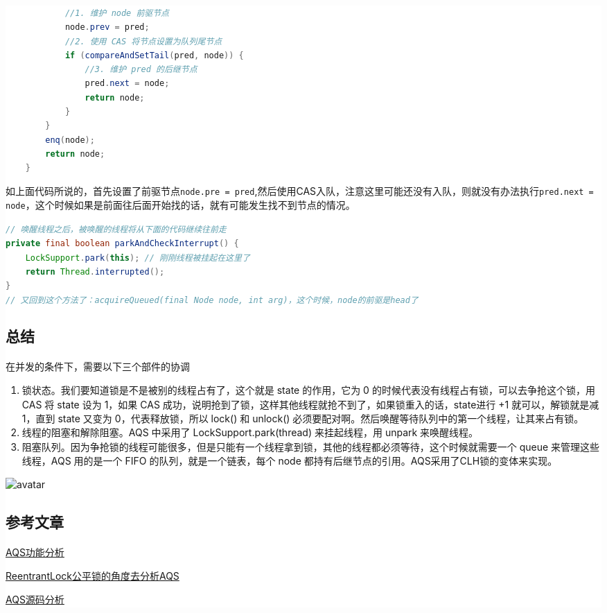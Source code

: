 ```java
            //1. 维护 node 前驱节点
            node.prev = pred;
            //2. 使用 CAS 将节点设置为队列尾节点
            if (compareAndSetTail(pred, node)) {
                //3. 维护 pred 的后继节点
                pred.next = node;
                return node;
            }
        }
        enq(node);
        return node;
    }
```
如上面代码所说的，首先设置了前驱节点`node.pre = pred`,然后使用CAS入队，注意这里可能还没有入队，则就没有办法执行`pred.next = node`，这个时候如果是前面往后面开始找的话，就有可能发生找不到节点的情况。

```java
// 唤醒线程之后，被唤醒的线程将从下面的代码继续往前走
private final boolean parkAndCheckInterrupt() {
    LockSupport.park(this); // 刚刚线程被挂起在这里了
    return Thread.interrupted();
}
// 又回到这个方法了：acquireQueued(final Node node, int arg)，这个时候，node的前驱是head了
```

## 总结
在并发的条件下，需要以下三个部件的协调
1. 锁状态。我们要知道锁是不是被别的线程占有了，这个就是 state 的作用，它为 0 的时候代表没有线程占有锁，可以去争抢这个锁，用 CAS 将 state 设为 1，如果 CAS 成功，说明抢到了锁，这样其他线程就抢不到了，如果锁重入的话，state进行 +1 就可以，解锁就是减 1，直到 state 又变为 0，代表释放锁，所以 lock() 和 unlock() 必须要配对啊。然后唤醒等待队列中的第一个线程，让其来占有锁。
2. 线程的阻塞和解除阻塞。AQS 中采用了 LockSupport.park(thread) 来挂起线程，用 unpark 来唤醒线程。
3. 阻塞队列。因为争抢锁的线程可能很多，但是只能有一个线程拿到锁，其他的线程都必须等待，这个时候就需要一个 queue 来管理这些线程，AQS 用的是一个 FIFO 的队列，就是一个链表，每个 node 都持有后继节点的引用。AQS采用了CLH锁的变体来实现。

![avatar](https://brandonxcc.top/20200422.jpg)
## 参考文章
[AQS功能分析](https://blog.csdn.net/pfnie/article/details/53191892)

[ReentrantLock公平锁的角度去分析AQS](https://www.javadoop.com/post/AbstractQueuedSynchronizer)

[AQS源码分析](https://www.jianshu.com/p/c244abd588a8)